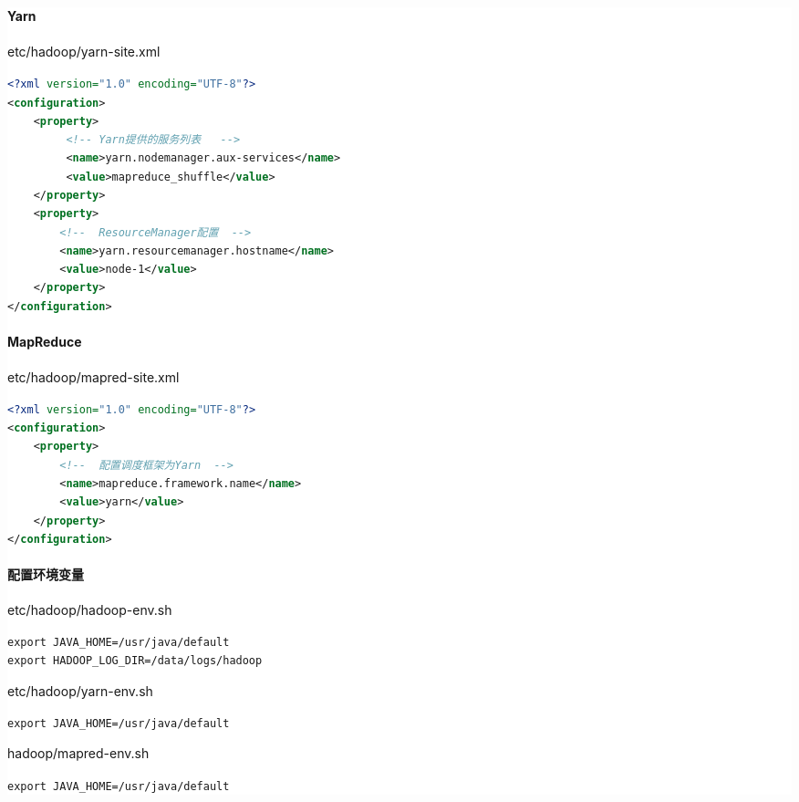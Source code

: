 #### Yarn

etc/hadoop/yarn-site.xml

```xml
<?xml version="1.0" encoding="UTF-8"?>
<configuration>
    <property>
         <!-- Yarn提供的服务列表   -->
         <name>yarn.nodemanager.aux-services</name>
         <value>mapreduce_shuffle</value>
    </property>
    <property>
        <!--  ResourceManager配置  -->
        <name>yarn.resourcemanager.hostname</name>
        <value>node-1</value>
    </property>
</configuration>

```

#### MapReduce

etc/hadoop/mapred-site.xml

```xml
<?xml version="1.0" encoding="UTF-8"?>
<configuration>
    <property>
        <!--  配置调度框架为Yarn  -->
        <name>mapreduce.framework.name</name>
        <value>yarn</value>
    </property>
</configuration>

```

#### 配置环境变量

etc/hadoop/hadoop-env.sh

```shell
export JAVA_HOME=/usr/java/default
export HADOOP_LOG_DIR=/data/logs/hadoop
```

etc/hadoop/yarn-env.sh

```shell
export JAVA_HOME=/usr/java/default
```

hadoop/mapred-env.sh

```shell
export JAVA_HOME=/usr/java/default
```
